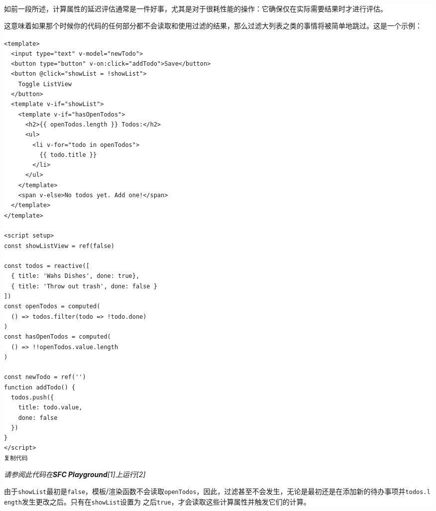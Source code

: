 如前一段所述，计算属性的延迟评估通常是一件好事，尤其是对于很耗性能的操作：它确保仅在实际需要结果时才进行评估。

这意味着如果那个时候你的代码的任何部分都不会读取和使用过滤的结果，那么过滤大列表之类的事情将被简单地跳过。这是一个示例：

```
<template>
  <input type="text" v-model="newTodo">
  <button type="button" v-on:click="addTodo">Save</button>
  <button @click="showList = !showList">
    Toggle ListView
  </button>
  <template v-if="showList">
    <template v-if="hasOpenTodos">
      <h2>{{ openTodos.length }} Todos:</h2> 
      <ul>
        <li v-for="todo in openTodos">
          {{ todo.title }}
        </li>
      </ul>
    </template>
    <span v-else>No todos yet. Add one!</span>
  </template>
</template>

<script setup>
const showListView = ref(false)

const todos = reactive([
  { title: 'Wahs Dishes', done: true},
  { title: 'Throw out trash', done: false }
])
const openTodos = computed(
  () => todos.filter(todo => !todo.done)
)
const hasOpenTodos = computed(
  () => !!openTodos.value.length
)

const newTodo = ref('')
function addTodo() {
  todos.push({
    title: todo.value,
    done: false
  })
}
</script>
复制代码
```

*请参阅此代码在**SFC Playground**[1]上运行[2]*

由于`showList`最初是`false`，模板/渲染函数不会读取`openTodos`，因此，过滤甚至不会发生，无论是最初还是在添加新的待办事项并`todos.length`发生更改之后。只有在`showList`设置为 之后`true`，才会读取这些计算属性并触发它们的计算。
